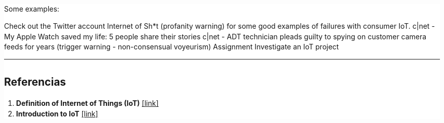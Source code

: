 Some examples:

Check out the Twitter account Internet of Sh*t (profanity warning) for some good examples of failures with consumer IoT.
c|net - My Apple Watch saved my life: 5 people share their stories
c|net - ADT technician pleads guilty to spying on customer camera feeds for years (trigger warning - non-consensual voyeurism)
Assignment
Investigate an IoT project

---


## Referencias

1. **Definition of Internet of Things (IoT)** [[link]](https://dipato.github.io/Material/docs/Theory/Introduction/definition)
2. **Introduction to IoT** [[link]](https://github.com/microsoft/IoT-For-Beginners/blob/main/1-getting-started/lessons/1-introduction-to-iot/README.md)